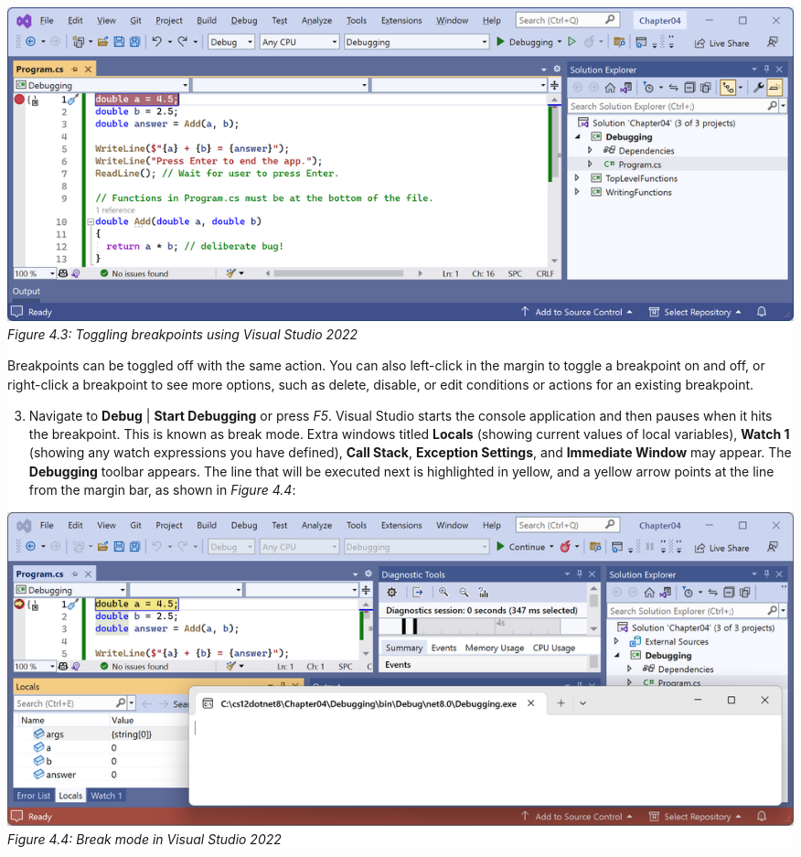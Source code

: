 ![Toggling breakpoints using Visual Studio 2022](assets/vs/B19586_04_03.png)
*Figure 4.3: Toggling breakpoints using Visual Studio 2022*

Breakpoints can be toggled off with the same action. You can also left-click in the margin to toggle a breakpoint on and off, or right-click a breakpoint to see more options, such as delete, disable, or edit conditions or actions for an existing breakpoint.

3.	Navigate to **Debug** | **Start Debugging** or press *F5*. Visual Studio starts the console application and then pauses when it hits the breakpoint. This is known as break mode. Extra windows titled **Locals** (showing current values of local variables), **Watch 1** (showing any watch expressions you have defined), **Call Stack**, **Exception Settings**, and **Immediate Window** may appear. The **Debugging** toolbar appears. The line that will be executed next is highlighted in yellow, and a yellow arrow points at the line from the margin bar, as shown in *Figure 4.4*:

![Break mode in Visual Studio 2022](assets/vs/B19586_04_04.png)
*Figure 4.4: Break mode in Visual Studio 2022*
